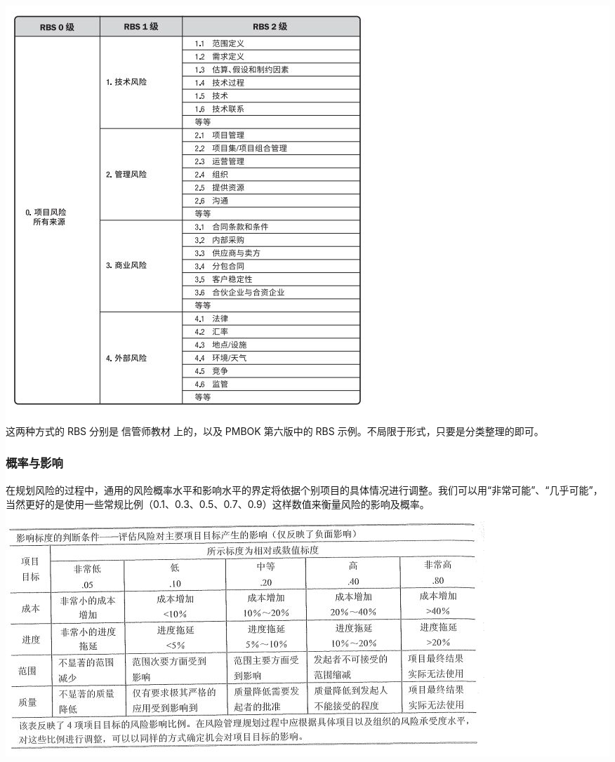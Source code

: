 ![./img/1022.jpg](./img/1022.jpg)

这两种方式的 RBS 分别是 信管师教材 上的，以及 PMBOK 第六版中的 RBS 示例。不局限于形式，只要是分类整理的即可。

### 概率与影响

在规划风险的过程中，通用的风险概率水平和影响水平的界定将依据个别项目的具体情况进行调整。我们可以用“非常可能”、“几乎可能”，当然更好的是使用一些常规比例（0.1、0.3、0.5、0.7、0.9）这样数值来衡量风险的影响及概率。

![./img/1023.jpg](./img/1023.jpg)
